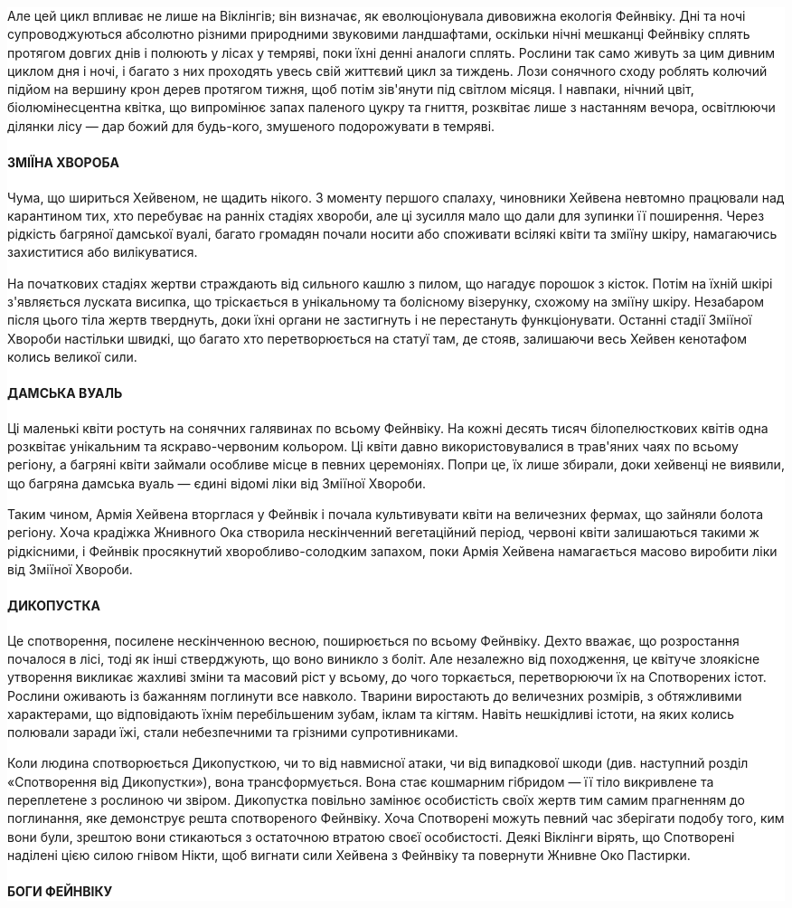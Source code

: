 Але цей цикл впливає не лише на Віклінгів; він визначає, як еволюціонувала дивовижна екологія Фейнвіку. Дні та ночі супроводжуються абсолютно різними природними звуковими ландшафтами, оскільки нічні мешканці Фейнвіку сплять протягом довгих днів і полюють у лісах у темряві, поки їхні денні аналоги сплять. Рослини так само живуть за цим дивним циклом дня і ночі, і багато з них проходять увесь свій життєвий цикл за тиждень. Лози сонячного сходу роблять колючий підйом на вершину крон дерев протягом тижня, щоб потім зів'янути під світлом місяця. І навпаки, нічний цвіт, біолюмінесцентна квітка, що випромінює запах паленого цукру та гниття, розквітає лише з настанням вечора, освітлюючи ділянки лісу — дар божий для будь-кого, змушеного подорожувати в темряві.

#### ЗМІЇНА ХВОРОБА

Чума, що шириться Хейвеном, не щадить нікого. З моменту першого спалаху, чиновники Хейвена невтомно працювали над карантином тих, хто перебуває на ранніх стадіях хвороби, але ці зусилля мало що дали для зупинки її поширення. Через рідкість багряної дамської вуалі, багато громадян почали носити або споживати всілякі квіти та зміїну шкіру, намагаючись захиститися або вилікуватися.

На початкових стадіях жертви страждають від сильного кашлю з пилом, що нагадує порошок з кісток. Потім на їхній шкірі з'являється луската висипка, що тріскається в унікальному та болісному візерунку, схожому на зміїну шкіру. Незабаром після цього тіла жертв тверднуть, доки їхні органи не застигнуть і не перестануть функціонувати. Останні стадії Зміїної Хвороби настільки швидкі, що багато хто перетворюється на статуї там, де стояв, залишаючи весь Хейвен кенотафом колись великої сили.

#### ДАМСЬКА ВУАЛЬ

Ці маленькі квіти ростуть на сонячних галявинах по всьому Фейнвіку. На кожні десять тисяч білопелюсткових квітів одна розквітає унікальним та яскраво-червоним кольором. Ці квіти давно використовувалися в трав'яних чаях по всьому регіону, а багряні квіти займали особливе місце в певних церемоніях. Попри це, їх лише збирали, доки хейвенці не виявили, що багряна дамська вуаль — єдині відомі ліки від Зміїної Хвороби.

Таким чином, Армія Хейвена вторглася у Фейнвік і почала культивувати квіти на величезних фермах, що зайняли болота регіону. Хоча крадіжка Жнивного Ока створила нескінченний вегетаційний період, червоні квіти залишаються такими ж рідкісними, і Фейнвік просякнутий хворобливо-солодким запахом, поки Армія Хейвена намагається масово виробити ліки від Зміїної Хвороби.

#### ДИКОПУСТКА

Це спотворення, посилене нескінченною весною, поширюється по всьому Фейнвіку. Дехто вважає, що розростання почалося в лісі, тоді як інші стверджують, що воно виникло з боліт. Але незалежно від походження, це квітуче злоякісне утворення викликає жахливі зміни та масовий ріст у всьому, до чого торкається, перетворюючи їх на Спотворених істот. Рослини оживають із бажанням поглинути все навколо. Тварини виростають до величезних розмірів, з обтяжливими характерами, що відповідають їхнім перебільшеним зубам, іклам та кігтям. Навіть нешкідливі істоти, на яких колись полювали заради їжі, стали небезпечними та грізними супротивниками.

Коли людина спотворюється Дикопусткою, чи то від навмисної атаки, чи від випадкової шкоди (див. наступний розділ «Спотворення від Дикопустки»), вона трансформується. Вона стає кошмарним гібридом — її тіло викривлене та переплетене з рослиною чи звіром. Дикопустка повільно замінює особистість своїх жертв тим самим прагненням до поглинання, яке демонструє решта спотвореного Фейнвіку. Хоча Спотворені можуть певний час зберігати подобу того, ким вони були, зрештою вони стикаються з остаточною втратою своєї особистості. Деякі Віклінги вірять, що Спотворені наділені цією силою гнівом Нікти, щоб вигнати сили Хейвена з Фейнвіку та повернути Жнивне Око Пастирки.

#### БОГИ ФЕЙНВІКУ
